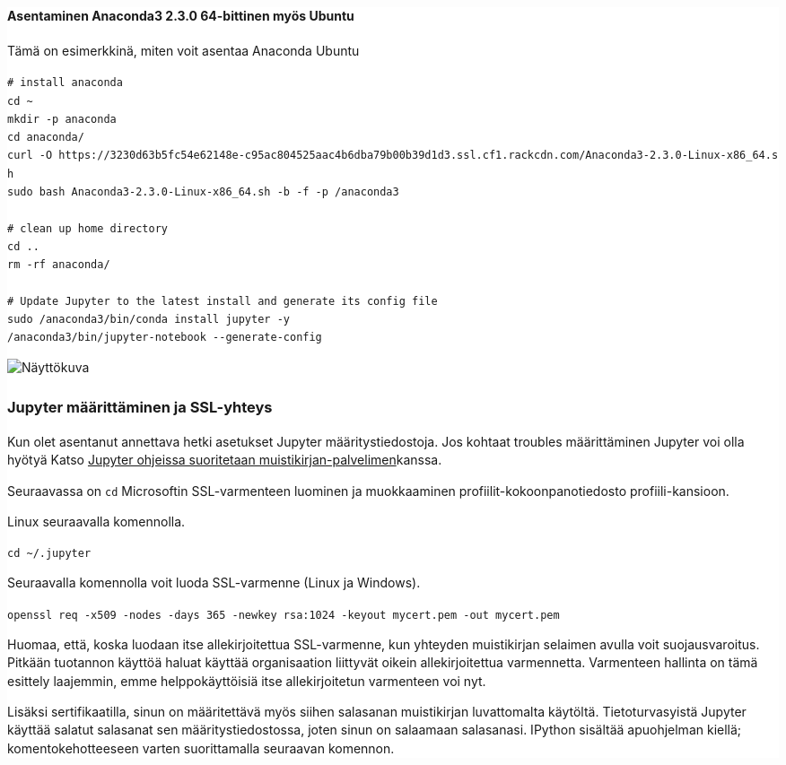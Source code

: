 
#### <a name="installing-anaconda3-230-64-bit-on-ubuntu"></a>Asentaminen Anaconda3 2.3.0 64-bittinen myös Ubuntu
Tämä on esimerkkinä, miten voit asentaa Anaconda Ubuntu

    # install anaconda
    cd ~
    mkdir -p anaconda
    cd anaconda/
    curl -O https://3230d63b5fc54e62148e-c95ac804525aac4b6dba79b00b39d1d3.ssl.cf1.rackcdn.com/Anaconda3-2.3.0-Linux-x86_64.sh
    sudo bash Anaconda3-2.3.0-Linux-x86_64.sh -b -f -p /anaconda3

    # clean up home directory
    cd ..
    rm -rf anaconda/

    # Update Jupyter to the latest install and generate its config file
    sudo /anaconda3/bin/conda install jupyter -y
    /anaconda3/bin/jupyter-notebook --generate-config


![Näyttökuva](./media/virtual-machines-linux-jupyter-notebook/anaconda-install.png)


### <a name="configuring-jupyter-and-using-ssl"></a>Jupyter määrittäminen ja SSL-yhteys
Kun olet asentanut annettava hetki asetukset Jupyter määritystiedostoja. Jos kohtaat troubles määrittäminen Jupyter voi olla hyötyä Katso [Jupyter ohjeissa suoritetaan muistikirjan-palvelimen](http://jupyter-notebook.readthedocs.org/en/latest/public_server.html)kanssa.

Seuraavassa on `cd` Microsoftin SSL-varmenteen luominen ja muokkaaminen profiilit-kokoonpanotiedosto profiili-kansioon.

Linux seuraavalla komennolla.

    cd ~/.jupyter

Seuraavalla komennolla voit luoda SSL-varmenne (Linux ja Windows).

    openssl req -x509 -nodes -days 365 -newkey rsa:1024 -keyout mycert.pem -out mycert.pem

Huomaa, että, koska luodaan itse allekirjoitettua SSL-varmenne, kun yhteyden muistikirjan selaimen avulla voit suojausvaroitus.  Pitkään tuotannon käyttöä haluat käyttää organisaation liittyvät oikein allekirjoitettua varmennetta.  Varmenteen hallinta on tämä esittely laajemmin, emme helppokäyttöisiä itse allekirjoitetun varmenteen voi nyt.

Lisäksi sertifikaatilla, sinun on määritettävä myös siihen salasanan muistikirjan luvattomalta käytöltä.  Tietoturvasyistä Jupyter käyttää salatut salasanat sen määritystiedostossa, joten sinun on salaamaan salasanasi.  IPython sisältää apuohjelman kiellä; komentokehotteeseen varten suorittamalla seuraavan komennon.
